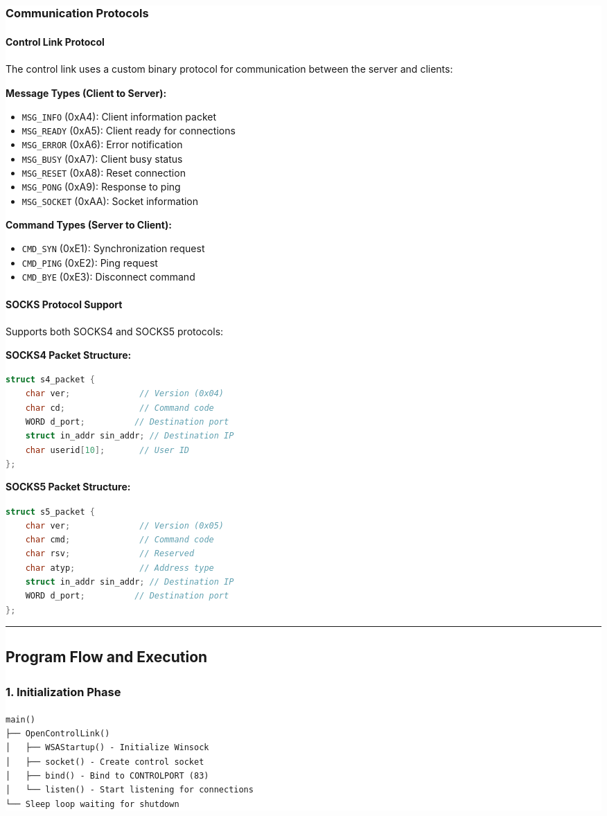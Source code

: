 ### Communication Protocols

#### Control Link Protocol
The control link uses a custom binary protocol for communication between the server and clients:

**Message Types (Client to Server):**
- `MSG_INFO` (0xA4): Client information packet
- `MSG_READY` (0xA5): Client ready for connections
- `MSG_ERROR` (0xA6): Error notification
- `MSG_BUSY` (0xA7): Client busy status
- `MSG_RESET` (0xA8): Reset connection
- `MSG_PONG` (0xA9): Response to ping
- `MSG_SOCKET` (0xAA): Socket information

**Command Types (Server to Client):**
- `CMD_SYN` (0xE1): Synchronization request
- `CMD_PING` (0xE2): Ping request
- `CMD_BYE` (0xE3): Disconnect command

#### SOCKS Protocol Support
Supports both SOCKS4 and SOCKS5 protocols:

**SOCKS4 Packet Structure:**
```c
struct s4_packet {
    char ver;              // Version (0x04)
    char cd;               // Command code
    WORD d_port;          // Destination port
    struct in_addr sin_addr; // Destination IP
    char userid[10];       // User ID
};
```

**SOCKS5 Packet Structure:**
```c
struct s5_packet {
    char ver;              // Version (0x05)
    char cmd;              // Command code
    char rsv;              // Reserved
    char atyp;             // Address type
    struct in_addr sin_addr; // Destination IP
    WORD d_port;          // Destination port
};
```

---

## Program Flow and Execution

### 1. Initialization Phase
```
main() 
├── OpenControlLink()
│   ├── WSAStartup() - Initialize Winsock
│   ├── socket() - Create control socket
│   ├── bind() - Bind to CONTROLPORT (83)
│   └── listen() - Start listening for connections
└── Sleep loop waiting for shutdown
```

